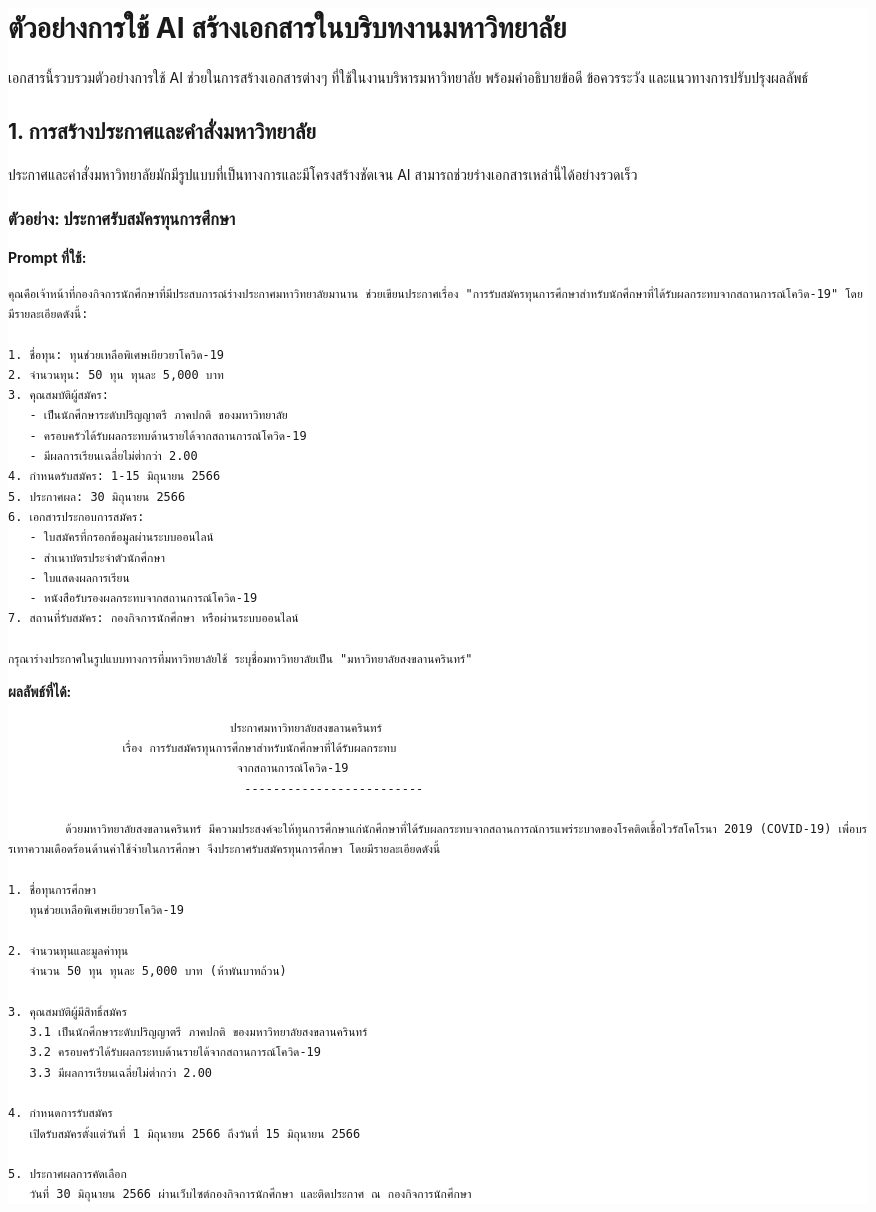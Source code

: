 # ตัวอย่างการใช้ AI สร้างเอกสารในบริบทงานมหาวิทยาลัย

เอกสารนี้รวบรวมตัวอย่างการใช้ AI ช่วยในการสร้างเอกสารต่างๆ ที่ใช้ในงานบริหารมหาวิทยาลัย พร้อมคำอธิบายข้อดี ข้อควรระวัง และแนวทางการปรับปรุงผลลัพธ์

## 1. การสร้างประกาศและคำสั่งมหาวิทยาลัย

ประกาศและคำสั่งมหาวิทยาลัยมักมีรูปแบบที่เป็นทางการและมีโครงสร้างชัดเจน AI สามารถช่วยร่างเอกสารเหล่านี้ได้อย่างรวดเร็ว

### ตัวอย่าง: ประกาศรับสมัครทุนการศึกษา

**Prompt ที่ใช้:**
```
คุณคือเจ้าหน้าที่กองกิจการนักศึกษาที่มีประสบการณ์ร่างประกาศมหาวิทยาลัยมานาน ช่วยเขียนประกาศเรื่อง "การรับสมัครทุนการศึกษาสำหรับนักศึกษาที่ได้รับผลกระทบจากสถานการณ์โควิด-19" โดยมีรายละเอียดดังนี้:

1. ชื่อทุน: ทุนช่วยเหลือพิเศษเยียวยาโควิด-19
2. จำนวนทุน: 50 ทุน ทุนละ 5,000 บาท
3. คุณสมบัติผู้สมัคร:
   - เป็นนักศึกษาระดับปริญญาตรี ภาคปกติ ของมหาวิทยาลัย
   - ครอบครัวได้รับผลกระทบด้านรายได้จากสถานการณ์โควิด-19
   - มีผลการเรียนเฉลี่ยไม่ต่ำกว่า 2.00
4. กำหนดรับสมัคร: 1-15 มิถุนายน 2566
5. ประกาศผล: 30 มิถุนายน 2566
6. เอกสารประกอบการสมัคร:
   - ใบสมัครที่กรอกข้อมูลผ่านระบบออนไลน์
   - สำเนาบัตรประจำตัวนักศึกษา
   - ใบแสดงผลการเรียน
   - หนังสือรับรองผลกระทบจากสถานการณ์โควิด-19
7. สถานที่รับสมัคร: กองกิจการนักศึกษา หรือผ่านระบบออนไลน์ 

กรุณาร่างประกาศในรูปแบบทางการที่มหาวิทยาลัยใช้ ระบุชื่อมหาวิทยาลัยเป็น "มหาวิทยาลัยสงขลานครินทร์"
```

**ผลลัพธ์ที่ได้:**

```
                               ประกาศมหาวิทยาลัยสงขลานครินทร์
                เรื่อง การรับสมัครทุนการศึกษาสำหรับนักศึกษาที่ได้รับผลกระทบ
                                จากสถานการณ์โควิด-19
                                 -------------------------

        ด้วยมหาวิทยาลัยสงขลานครินทร์ มีความประสงค์จะให้ทุนการศึกษาแก่นักศึกษาที่ได้รับผลกระทบจากสถานการณ์การแพร่ระบาดของโรคติดเชื้อไวรัสโคโรนา 2019 (COVID-19) เพื่อบรรเทาความเดือดร้อนด้านค่าใช้จ่ายในการศึกษา จึงประกาศรับสมัครทุนการศึกษา โดยมีรายละเอียดดังนี้

1. ชื่อทุนการศึกษา
   ทุนช่วยเหลือพิเศษเยียวยาโควิด-19

2. จำนวนทุนและมูลค่าทุน
   จำนวน 50 ทุน ทุนละ 5,000 บาท (ห้าพันบาทถ้วน)

3. คุณสมบัติผู้มีสิทธิ์สมัคร
   3.1 เป็นนักศึกษาระดับปริญญาตรี ภาคปกติ ของมหาวิทยาลัยสงขลานครินทร์
   3.2 ครอบครัวได้รับผลกระทบด้านรายได้จากสถานการณ์โควิด-19
   3.3 มีผลการเรียนเฉลี่ยไม่ต่ำกว่า 2.00

4. กำหนดการรับสมัคร
   เปิดรับสมัครตั้งแต่วันที่ 1 มิถุนายน 2566 ถึงวันที่ 15 มิถุนายน 2566

5. ประกาศผลการคัดเลือก
   วันที่ 30 มิถุนายน 2566 ผ่านเว็บไซต์กองกิจการนักศึกษา และติดประกาศ ณ กองกิจการนักศึกษา

```